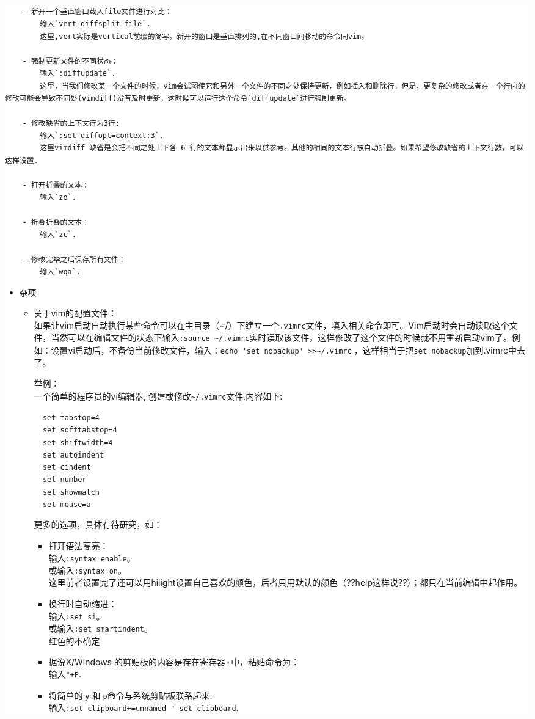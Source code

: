 		- 新开一个垂直窗口载入file文件进行对比：  
			输入`vert diffsplit file`.  
			这里,vert实际是vertical前缀的简写。新开的窗口是垂直排列的,在不同窗口间移动的命令同vim。  
  
		- 强制更新文件的不同状态：  
			输入`:diffupdate`.  
			这里，当我们修改某一个文件的时候，vim会试图使它和另外一个文件的不同之处保持更新，例如插入和删除行。但是，更复杂的修改或者在一个行内的修改可能会导致不同处(vimdiff)没有及时更新，这时候可以运行这个命令`diffupdate`进行强制更新。  
  
		- 修改缺省的上下文行为3行:  
			输入`:set diffopt=context:3`.  
			这里vimdiff 缺省是会把不同之处上下各 6 行的文本都显示出来以供参考。其他的相同的文本行被自动折叠。如果希望修改缺省的上下文行数，可以这样设置.  
  
		- 打开折叠的文本：  
			输入`zo`.  
  
		- 折叠折叠的文本：  
			输入`zc`.  
  
		- 修改完毕之后保存所有文件：  
			输入`wqa`.  
  
* 杂项  
	+ 关于vim的配置文件：  
		如果让vim启动自动执行某些命令可以在主目录（~/）下建立一个`.vimrc`文件，填入相关命令即可。Vim启动时会自动读取这个文件，当然可以在编辑文件的状态下输入`:source ~/.vimrc`实时读取该文件，这样修改了这个文件的时候就不用重新启动vim了。例如：设置vi启动后，不备份当前修改文件，输入：`echo 'set nobackup' >>~/.vimrc` ，这样相当于把`set nobackup`加到.vimrc中去了。  
  
		举例：  
		一个简单的程序员的vi编辑器, 创建或修改`~/.vimrc`文件,内容如下:  
  
			set tabstop=4  
			set softtabstop=4  
			set shiftwidth=4  
			set autoindent  
			set cindent  
			set number  
			set showmatch  
			set mouse=a  
  
		更多的选项，具体有待研究，如：  
		- 打开语法高亮：  
			输入`:syntax enable`。  
			或输入`:syntax on`。  
			这里前者设置完了还可以用hilight设置自己喜欢的颜色，后者只用默认的颜色（??help这样说??）；都只在当前编辑中起作用。  
  
		- 换行时自动缩进：  
			输入`:set si`。  
			或输入`:set smartindent`。  
			红色的不确定  
  
		- 据说X/Windows 的剪贴板的内容是存在寄存器+中，粘贴命令为：  
			输入`"+P`.  
  
		- 将简单的 `y` 和 `p`命令与系统剪贴板联系起来:  
			输入`:set clipboard+=unnamed " set clipboard`.  
  